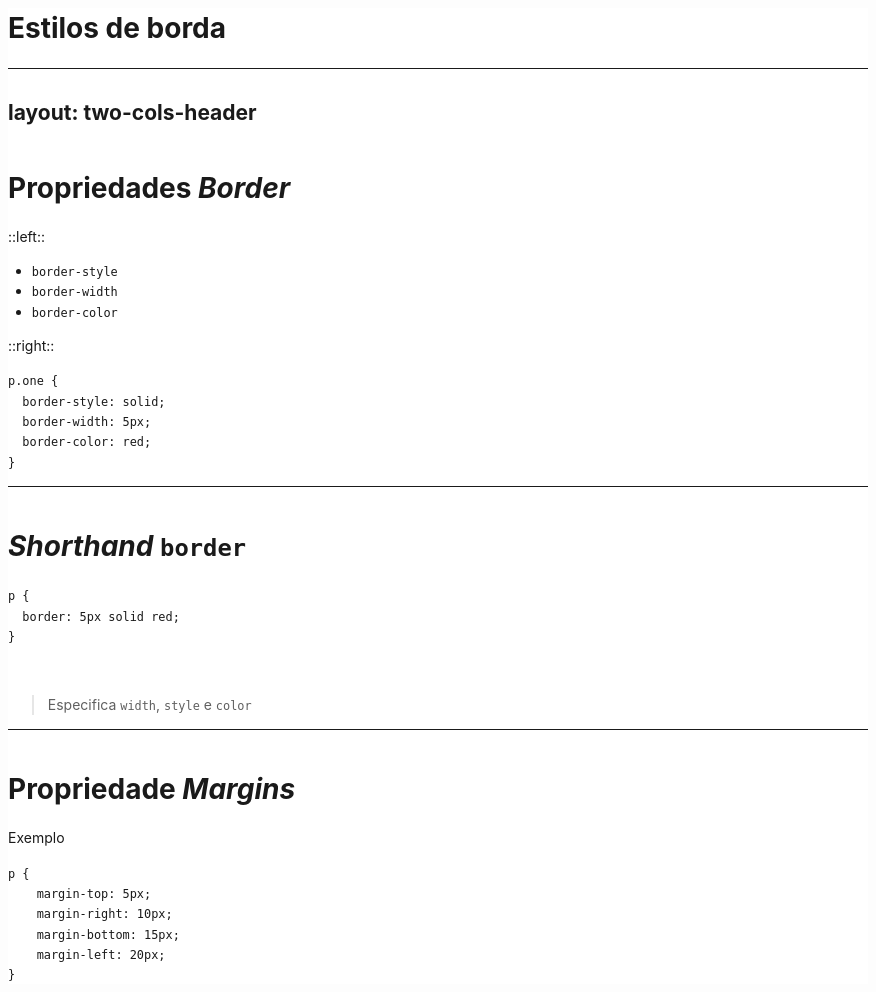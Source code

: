# Estilos de borda

---
layout: two-cols-header
---

# Propriedades *Border*

::left::

- `border-style`
- `border-width`
- `border-color`

::right::

```css{*}{class: '!children:text-2xl'}
p.one {
  border-style: solid;
  border-width: 5px;
  border-color: red;
}
```

---

# *Shorthand* `border`

```css{*}{class: '!children:text-2xl'}
p {
  border: 5px solid red;
}
```

<br>

> Especifica `width`, `style` e `color`

---

# Propriedade *Margins*
Exemplo

```css{*}{class: '!children:text-2xl'}
p {
    margin-top: 5px;
    margin-right: 10px;
    margin-bottom: 15px;
    margin-left: 20px;
}
```
